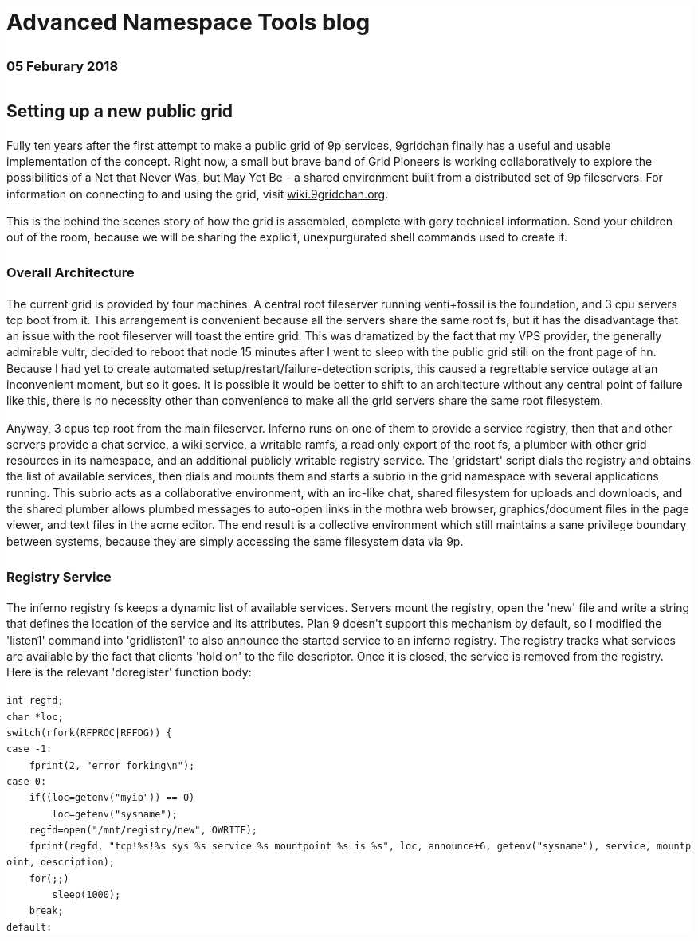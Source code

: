 # Advanced Namespace Tools blog 

### 05 Feburary 2018

## Setting up a new public grid

Fully ten years after the first attempt to make a public grid of 9p services, 9gridchan finally has a useful and usable implementation of the concept. Right now, a small but brave band of Grid Pioneers is working collaboratively to explore the possibilities of a Net that Never Was, but May Yet Be - a shared environment built from a distributed set of 9p fileservers. For information on connecting to and using the grid, visit [wiki.9gridchan.org](http://wiki.9gridchan.org/1/index.html).

This is the behind the scenes story of how the grid is assembled, complete with gory technical information. Send your children out of the room, because we will be sharing the explicit, unexpurgurated shell commands used to create it.

### Overall Architecture

The current grid is provided by four machines. A central root fileserver running venti+fossil is the foundation, and 3 cpu servers tcp boot from it. This arrangement is convenient because all the servers share the same root fs, but it has the disadvantage that an issue with the root fileserver will toast the entire grid. This was dramatized by the fact that my VPS provider, the generally admirable vultr, decided to reboot that node 15 minutes after I went to sleep with the public grid still on the front page of hn. Because I had yet to create automated setup/restart/failure-detection scripts, this caused a regrettable service outage at an inconvenient moment, but so it goes. It is possible it would be better to shift to an architecture without any central point of failure like this, there is no necessity other than convenience to make all the grid servers share the same root filesystem.

Anyway, 3 cpus tcp root from the main fileserver. Inferno runs on one of them to provide a service registry, then that and other servers provide a chat service, a wiki service, a writable ramfs, a read only export of the root fs, a plumber with other grid resources in its namespace, and an additional publicly writable registry service. The 'gridstart' script dials the registry and obtains the list of available services, then dials and mounts them and starts a subrio in the grid namespace with several applications running. This subrio acts as a collaborative environment, with an irc-like chat, shared filesystem for uploads and downloads, and the shared plumber allows plumbed messages to auto-open links in the mothra web browser, graphics/document files in the page viewer, and text files in the acme editor. The end result is a collective environment which still maintains a sane privilege boundary between systems, because they are simply accessing the same filesystem data via 9p.

### Registry Service

The inferno registry fs keeps a dynamic list of available services. Servers mount the registry, open the 'new' file and write a string that defines the location of the service and its attributes. Plan 9 doesn't support this mechanism by default, so I modified the 'listen1' command into 'gridlisten1' to also announce the started service to an inferno registry. The registry tracks what services are available by the fact that clients 'hold on' to the file descriptor. Once it is closed, the service is removed from the registry. Here is the relevant 'doregister' function body:

	int regfd;
	char *loc;
	switch(rfork(RFPROC|RFFDG)) {
	case -1:
		fprint(2, "error forking\n");
	case 0:
		if((loc=getenv("myip")) == 0)
			loc=getenv("sysname");
		regfd=open("/mnt/registry/new", OWRITE);
		fprint(regfd, "tcp!%s!%s sys %s service %s mountpoint %s is %s", loc, announce+6, getenv("sysname"), service, mountpoint, description);
		for(;;)
			sleep(1000);
		break;
	default: